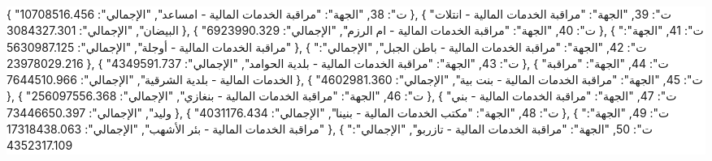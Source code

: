   {
    "ت": 38,
    "الجهة": "مراقبة الخدمات المالية - امساعد",
    "الإجمالي": 10708516.456
  },
  {
    "ت": 39,
    "الجهة": "مراقبة الخدمات المالية - انتلات البيضان",
    "الإجمالي": 3084327.301
  },
  {
    "ت": 40,
    "الجهة": "مراقبة الخدمات المالية - ام الرزم",
    "الإجمالي": 6923990.329
  },
  {
    "ت": 41,
    "الجهة": "مراقبة الخدمات المالية - أوجلة",
    "الإجمالي": 5630987.125
  },
  {
    "ت": 42,
    "الجهة": "مراقبة الخدمات المالية - باطن الجبل",
    "الإجمالي": 23978029.216
  },
  {
    "ت": 43,
    "الجهة": "مراقبة الخدمات المالية - بلدية الحوامد",
    "الإجمالي": 4349591.737
  },
  {
    "ت": 44,
    "الجهة": "مراقبة الخدمات المالية - بلدية الشرقية",
    "الإجمالي": 7644510.966
  },
  {
    "ت": 45,
    "الجهة": "مراقبة الخدمات المالية - بنت بية",
    "الإجمالي": 4602981.360
  },
  {
    "ت": 46,
    "الجهة": "مراقبة الخدمات المالية - بنغازي",
    "الإجمالي": 256097556.368
  },
  {
    "ت": 47,
    "الجهة": "مراقبة الخدمات المالية - بني وليد",
    "الإجمالي": 73446650.397
  },
  {
    "ت": 48,
    "الجهة": "مكتب الخدمات المالية - بنينا",
    "الإجمالي": 4031176.434
  },
  {
    "ت": 49,
    "الجهة": "مراقبة الخدمات المالية - بئر الأشهب",
    "الإجمالي": 17318438.063
  },
  {
    "ت": 50,
    "الجهة": "مراقبة الخدمات المالية - تازربو",
    "الإجمالي": 4352317.109